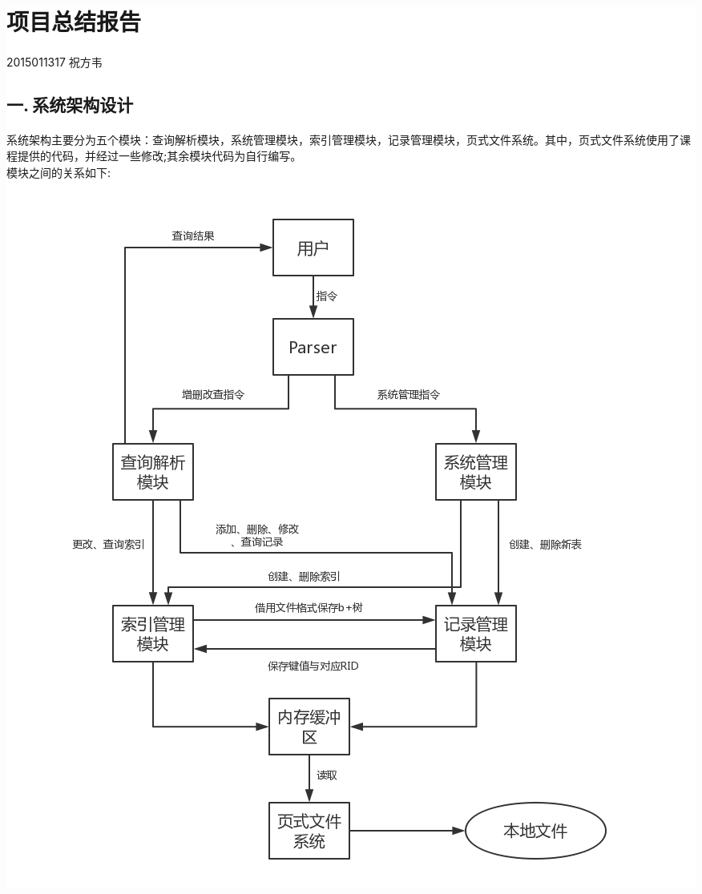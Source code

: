 # 项目总结报告
2015011317 祝方韦

## 一. 系统架构设计
系统架构主要分为五个模块：查询解析模块，系统管理模块，索引管理模块，记录管理模块，页式文件系统。其中，页式文件系统使用了课程提供的代码，并经过一些修改;其余模块代码为自行编写。     
模块之间的关系如下:    
![](structure.png)    
